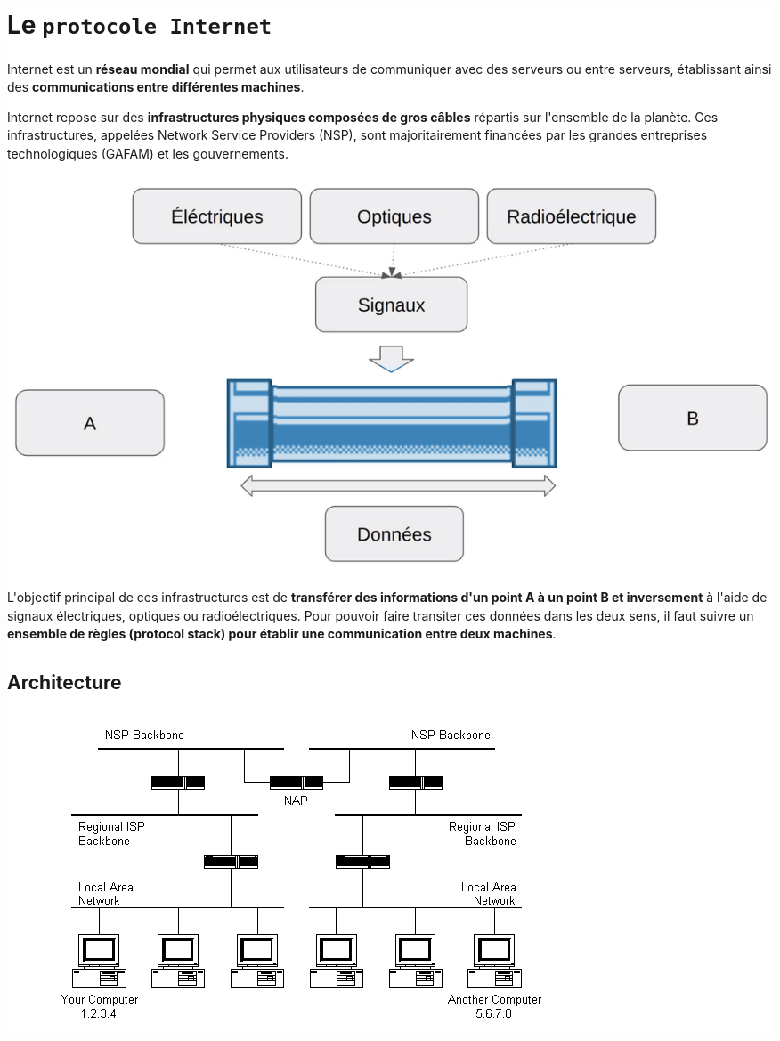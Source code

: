 # Le `protocole Internet`

Internet est un **réseau mondial** qui permet aux utilisateurs de communiquer avec des serveurs ou entre serveurs, établissant ainsi des **communications entre différentes machines**.

Internet repose sur des **infrastructures physiques composées de gros câbles** répartis sur l'ensemble de la planète. Ces infrastructures, appelées Network Service Providers (NSP), sont majoritairement financées par les grandes entreprises technologiques (GAFAM) et les gouvernements.

![internet-nsp](/learning/network-protocols/internet-nsp.png)

L'objectif principal de ces infrastructures est de **transférer des informations d'un point A à un point B et inversement** à l'aide de signaux électriques, optiques ou radioélectriques. Pour pouvoir faire transiter ces données dans les deux sens, il faut suivre un **ensemble de règles (protocol stack) pour établir une communication entre deux machines**.


## Architecture 

![internet-architecture](/learning/network-protocols/internet-architecture.png)
